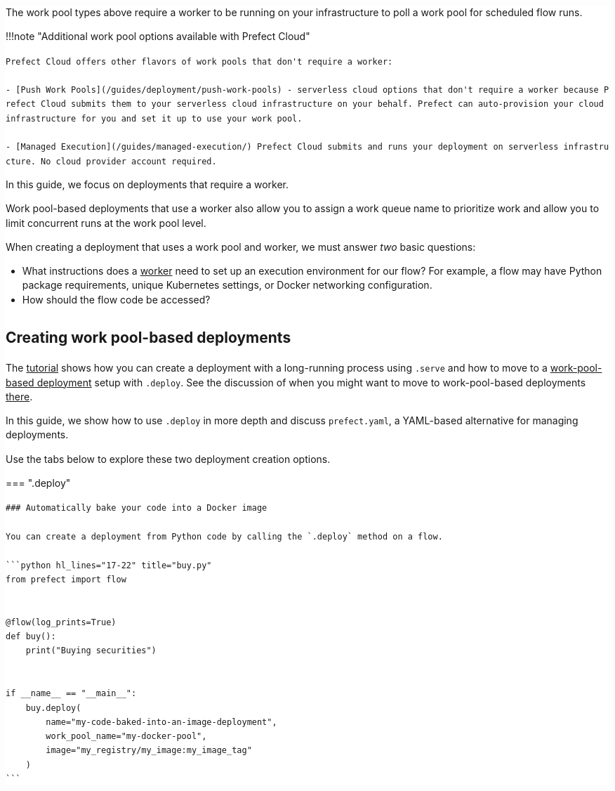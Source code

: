 The work pool types above require a worker to be running on your infrastructure to poll a work pool for scheduled flow runs.

!!!note "Additional work pool options available with Prefect Cloud"

    Prefect Cloud offers other flavors of work pools that don't require a worker:

    - [Push Work Pools](/guides/deployment/push-work-pools) - serverless cloud options that don't require a worker because Prefect Cloud submits them to your serverless cloud infrastructure on your behalf. Prefect can auto-provision your cloud infrastructure for you and set it up to use your work pool.
    
    - [Managed Execution](/guides/managed-execution/) Prefect Cloud submits and runs your deployment on serverless infrastructure. No cloud provider account required.

In this guide, we focus on deployments that require a worker.

Work pool-based deployments that use a worker also allow you to assign a work queue name to prioritize work and allow you to limit concurrent runs at the work pool level.

When creating a deployment that uses a work pool and worker, we must answer _two_ basic questions:

- What instructions does a [worker](/concepts/work-pools/) need to set up an execution environment for our flow? For example, a flow may have Python package requirements, unique Kubernetes settings, or Docker networking configuration.
- How should the flow code be accessed?

## Creating work pool-based deployments

The [tutorial](/tutorial/deployments/) shows how you can create a deployment with a long-running process using `.serve` and how to move to a [work-pool-based deployment](/tutorial/workers/) setup with `.deploy`.
See the discussion of when you might want to move to work-pool-based deployments [there](/tutorial/workers/#why-workers-and-work-pools).

In this guide, we show how to use `.deploy` in more depth and discuss `prefect.yaml`, a YAML-based alternative for managing deployments.

Use the tabs below to explore these two deployment creation options.

=== ".deploy"

    ### Automatically bake your code into a Docker image 

    You can create a deployment from Python code by calling the `.deploy` method on a flow.

    ```python hl_lines="17-22" title="buy.py"
    from prefect import flow


    @flow(log_prints=True)
    def buy():
        print("Buying securities")


    if __name__ == "__main__":
        buy.deploy(
            name="my-code-baked-into-an-image-deployment", 
            work_pool_name="my-docker-pool", 
            image="my_registry/my_image:my_image_tag"
        )
    ```
